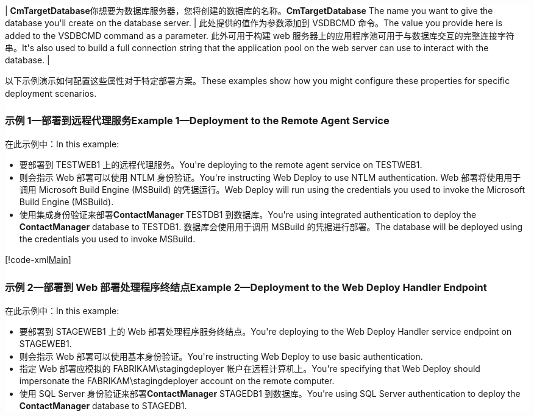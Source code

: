 |        <span data-ttu-id="7e69c-178"><strong>CmTargetDatabase</strong>你想要为数据库服务器，您将创建的数据库的名称。</span><span class="sxs-lookup"><span data-stu-id="7e69c-178"><strong>CmTargetDatabase</strong> The name you want to give the database you'll create on the database server.</span></span>        |                                                                                                                                                                                                                                                                                                                                                                                                                                                     <span data-ttu-id="7e69c-179">此处提供的值作为参数添加到 VSDBCMD 命令。</span><span class="sxs-lookup"><span data-stu-id="7e69c-179">The value you provide here is added to the VSDBCMD command as a parameter.</span></span> <span data-ttu-id="7e69c-180">此外可用于构建 web 服务器上的应用程序池可用于与数据库交互的完整连接字符串。</span><span class="sxs-lookup"><span data-stu-id="7e69c-180">It's also used to build a full connection string that the application pool on the web server can use to interact with the database.</span></span>                                                                                                                                                                                                                                                                                                                                                                                                                                                     |

<span data-ttu-id="7e69c-181">以下示例演示如何配置这些属性对于特定部署方案。</span><span class="sxs-lookup"><span data-stu-id="7e69c-181">These examples show how you might configure these properties for specific deployment scenarios.</span></span>

### <a name="example-1x2014deployment-to-the-remote-agent-service"></a><span data-ttu-id="7e69c-182">示例 1&#x2014;部署到远程代理服务</span><span class="sxs-lookup"><span data-stu-id="7e69c-182">Example 1&#x2014;Deployment to the Remote Agent Service</span></span>

<span data-ttu-id="7e69c-183">在此示例中：</span><span class="sxs-lookup"><span data-stu-id="7e69c-183">In this example:</span></span>

- <span data-ttu-id="7e69c-184">要部署到 TESTWEB1 上的远程代理服务。</span><span class="sxs-lookup"><span data-stu-id="7e69c-184">You're deploying to the remote agent service on TESTWEB1.</span></span>
- <span data-ttu-id="7e69c-185">则会指示 Web 部署可以使用 NTLM 身份验证。</span><span class="sxs-lookup"><span data-stu-id="7e69c-185">You're instructing Web Deploy to use NTLM authentication.</span></span> <span data-ttu-id="7e69c-186">Web 部署将使用用于调用 Microsoft Build Engine (MSBuild) 的凭据运行。</span><span class="sxs-lookup"><span data-stu-id="7e69c-186">Web Deploy will run using the credentials you used to invoke the Microsoft Build Engine (MSBuild).</span></span>
- <span data-ttu-id="7e69c-187">使用集成身份验证来部署**ContactManager** TESTDB1 到数据库。</span><span class="sxs-lookup"><span data-stu-id="7e69c-187">You're using integrated authentication to deploy the **ContactManager** database to TESTDB1.</span></span> <span data-ttu-id="7e69c-188">数据库会使用用于调用 MSBuild 的凭据进行部署。</span><span class="sxs-lookup"><span data-stu-id="7e69c-188">The database will be deployed using the credentials you used to invoke MSBuild.</span></span>


[!code-xml[Main](configuring-deployment-properties-for-a-target-environment/samples/sample1.xml)]


### <a name="example-2x2014deployment-to-the-web-deploy-handler-endpoint"></a><span data-ttu-id="7e69c-189">示例 2&#x2014;部署到 Web 部署处理程序终结点</span><span class="sxs-lookup"><span data-stu-id="7e69c-189">Example 2&#x2014;Deployment to the Web Deploy Handler Endpoint</span></span>

<span data-ttu-id="7e69c-190">在此示例中：</span><span class="sxs-lookup"><span data-stu-id="7e69c-190">In this example:</span></span>

- <span data-ttu-id="7e69c-191">要部署到 STAGEWEB1 上的 Web 部署处理程序服务终结点。</span><span class="sxs-lookup"><span data-stu-id="7e69c-191">You're deploying to the Web Deploy Handler service endpoint on STAGEWEB1.</span></span>
- <span data-ttu-id="7e69c-192">则会指示 Web 部署可以使用基本身份验证。</span><span class="sxs-lookup"><span data-stu-id="7e69c-192">You're instructing Web Deploy to use basic authentication.</span></span>
- <span data-ttu-id="7e69c-193">指定 Web 部署应模拟的 FABRIKAM\stagingdeployer 帐户在远程计算机上。</span><span class="sxs-lookup"><span data-stu-id="7e69c-193">You're specifying that Web Deploy should impersonate the FABRIKAM\stagingdeployer account on the remote computer.</span></span>
- <span data-ttu-id="7e69c-194">使用 SQL Server 身份验证来部署**ContactManager** STAGEDB1 到数据库。</span><span class="sxs-lookup"><span data-stu-id="7e69c-194">You're using SQL Server authentication to deploy the **ContactManager** database to STAGEDB1.</span></span>

